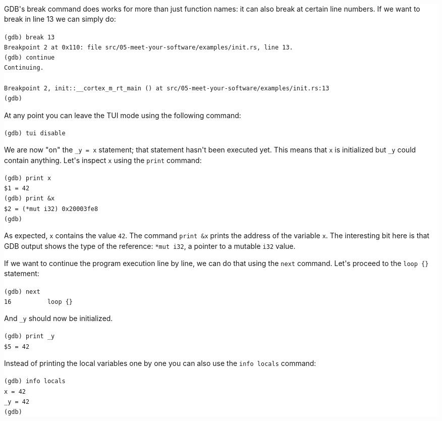 GDB's break command does works for more than just function names: it can also break at certain line
numbers.  If we want to break in line 13 we can simply do:

```
(gdb) break 13
Breakpoint 2 at 0x110: file src/05-meet-your-software/examples/init.rs, line 13.
(gdb) continue
Continuing.

Breakpoint 2, init::__cortex_m_rt_main () at src/05-meet-your-software/examples/init.rs:13
(gdb)
```

At any point you can leave the TUI mode using the following command:

```
(gdb) tui disable
```

We are now "on" the `_y = x` statement; that statement hasn't been executed yet. This means that `x`
is initialized but `_y` could contain anything. Let's inspect `x` using the `print` command:

```
(gdb) print x
$1 = 42
(gdb) print &x
$2 = (*mut i32) 0x20003fe8
(gdb)
```

As expected, `x` contains the value `42`. The command `print &x` prints the address of the variable
`x`.  The interesting bit here is that GDB output shows the type of the reference: `*mut i32`, a
pointer to a mutable `i32` value.

If we want to continue the program execution line by line, we can do that using the `next` command.
Let's proceed to the `loop {}` statement:

```
(gdb) next
16          loop {}
```

And `_y` should now be initialized.

```
(gdb) print _y
$5 = 42
```

Instead of printing the local variables one by one you can also use the `info locals` command:

```
(gdb) info locals
x = 42
_y = 42
(gdb)
```
